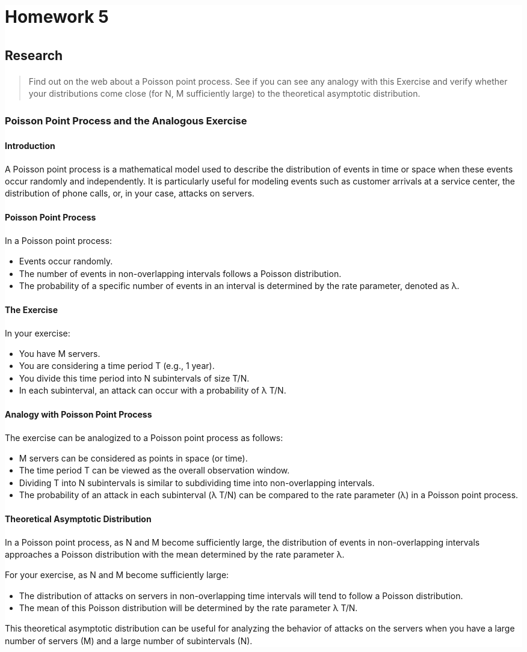 # Homework 5 #


## Research ##

> Find out on the web about a Poisson point process. See if you can see any analogy with this Exercise and verify whether your distributions come close (for N, M sufficiently large) to the theoretical asymptotic distribution.

### Poisson Point Process and the Analogous Exercise

#### Introduction
A Poisson point process is a mathematical model used to describe the distribution of events in time or space when these events occur randomly and independently. It is particularly useful for modeling events such as customer arrivals at a service center, the distribution of phone calls, or, in your case, attacks on servers.

#### Poisson Point Process
In a Poisson point process:
- Events occur randomly.
- The number of events in non-overlapping intervals follows a Poisson distribution.
- The probability of a specific number of events in an interval is determined by the rate parameter, denoted as λ.

#### The Exercise
In your exercise:
- You have M servers.
- You are considering a time period T (e.g., 1 year).
- You divide this time period into N subintervals of size T/N.
- In each subinterval, an attack can occur with a probability of λ T/N.

#### Analogy with Poisson Point Process
The exercise can be analogized to a Poisson point process as follows:
- M servers can be considered as points in space (or time).
- The time period T can be viewed as the overall observation window.
- Dividing T into N subintervals is similar to subdividing time into non-overlapping intervals.
- The probability of an attack in each subinterval (λ T/N) can be compared to the rate parameter (λ) in a Poisson point process.

#### Theoretical Asymptotic Distribution
In a Poisson point process, as N and M become sufficiently large, the distribution of events in non-overlapping intervals approaches a Poisson distribution with the mean determined by the rate parameter λ.

For your exercise, as N and M become sufficiently large:
- The distribution of attacks on servers in non-overlapping time intervals will tend to follow a Poisson distribution.
- The mean of this Poisson distribution will be determined by the rate parameter λ T/N.

This theoretical asymptotic distribution can be useful for analyzing the behavior of attacks on the servers when you have a large number of servers (M) and a large number of subintervals (N).
